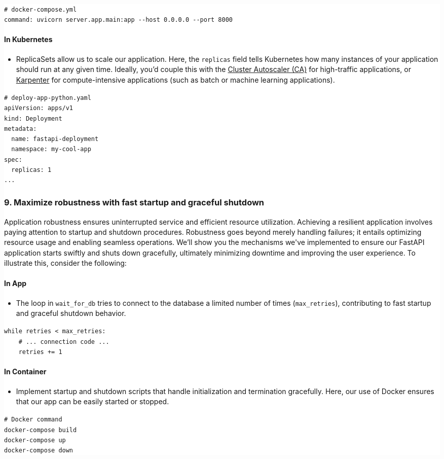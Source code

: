 ```
# docker-compose.yml
command: uvicorn server.app.main:app --host 0.0.0.0 --port 8000
```

#### In Kubernetes

* ReplicaSets allow us to scale our application. Here, the `replicas` field tells Kubernetes how many instances of your application should run at any given time. Ideally, you’d couple this with the [Cluster Autoscaler (CA)](https://aws.github.io/aws-eks-best-practices/cluster-autoscaling/) for high-traffic applications, or [Karpenter](https://karpenter.sh/) for compute-intensive applications (such as batch or machine learning applications).



```
# deploy-app-python.yaml
apiVersion: apps/v1
kind: Deployment
metadata:
  name: fastapi-deployment
  namespace: my-cool-app
spec:
  replicas: 1
...
```

### 9. Maximize robustness with fast startup and graceful shutdown

Application robustness ensures uninterrupted service and efficient resource utilization. Achieving a resilient application involves paying attention to startup and shutdown procedures. Robustness goes beyond merely handling failures; it entails optimizing resource usage and enabling seamless operations. We’ll show you the mechanisms we've implemented to ensure our FastAPI application starts swiftly and shuts down gracefully, ultimately minimizing downtime and improving the user experience. To illustrate this, consider the following:

#### In App

* The loop in `wait_for_db` tries to connect to the database a limited number of times (`max_retries`), contributing to fast startup and graceful shutdown behavior.

```
while retries < max_retries:
    # ... connection code ...
    retries += 1
```

#### In Container

* Implement startup and shutdown scripts that handle initialization and termination gracefully. Here, our use of Docker ensures that our app can be easily started or stopped.

```
# Docker command
docker-compose build
docker-compose up
docker-compose down
```
